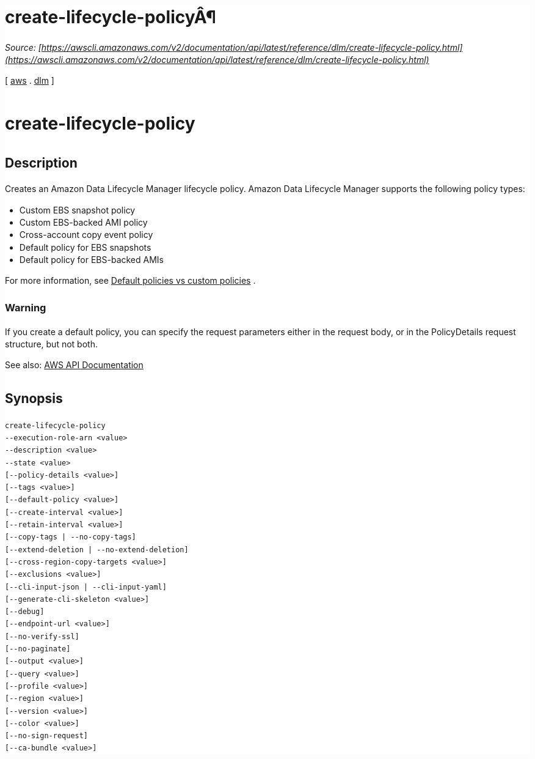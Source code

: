 # create-lifecycle-policyÂ¶

*Source: [https://awscli.amazonaws.com/v2/documentation/api/latest/reference/dlm/create-lifecycle-policy.html](https://awscli.amazonaws.com/v2/documentation/api/latest/reference/dlm/create-lifecycle-policy.html)*

[ [aws](https://awscli.amazonaws.com/v2/documentation/api/latest/reference/index.html#cli-aws) . [dlm](https://awscli.amazonaws.com/v2/documentation/api/latest/reference/dlm/index.html#cli-aws-dlm) ]

# create-lifecycle-policy

## Description

Creates an Amazon Data Lifecycle Manager lifecycle policy. Amazon Data Lifecycle Manager supports the following policy types:

- Custom EBS snapshot policy
- Custom EBS-backed AMI policy
- Cross-account copy event policy
- Default policy for EBS snapshots
- Default policy for EBS-backed AMIs

For more information, see [Default policies vs custom policies](https://docs.aws.amazon.com/AWSEC2/latest/UserGuide/policy-differences.html) .

### Warning

If you create a default policy, you can specify the request parameters either in the request body, or in the PolicyDetails request structure, but not both.

See also: [AWS API Documentation](https://docs.aws.amazon.com/goto/WebAPI/dlm-2018-01-12/CreateLifecyclePolicy)

## Synopsis

```
create-lifecycle-policy
--execution-role-arn <value>
--description <value>
--state <value>
[--policy-details <value>]
[--tags <value>]
[--default-policy <value>]
[--create-interval <value>]
[--retain-interval <value>]
[--copy-tags | --no-copy-tags]
[--extend-deletion | --no-extend-deletion]
[--cross-region-copy-targets <value>]
[--exclusions <value>]
[--cli-input-json | --cli-input-yaml]
[--generate-cli-skeleton <value>]
[--debug]
[--endpoint-url <value>]
[--no-verify-ssl]
[--no-paginate]
[--output <value>]
[--query <value>]
[--profile <value>]
[--region <value>]
[--version <value>]
[--color <value>]
[--no-sign-request]
[--ca-bundle <value>]
```